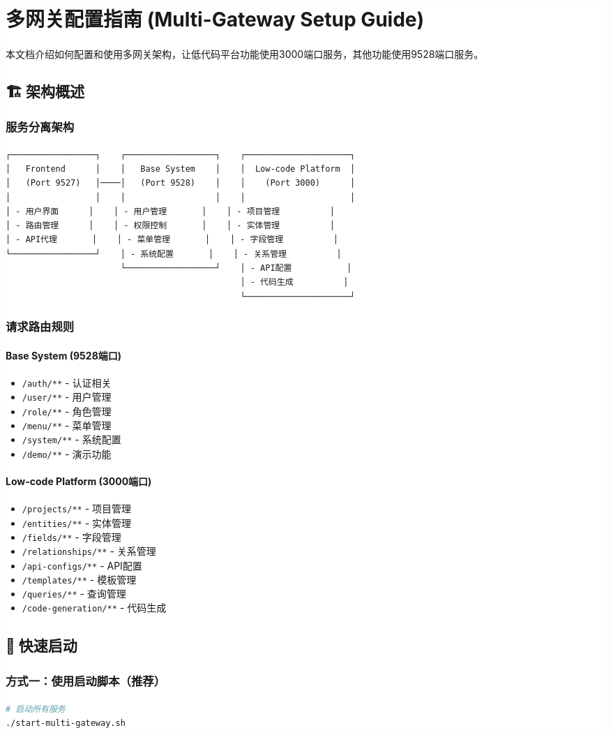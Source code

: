 # 多网关配置指南 (Multi-Gateway Setup Guide)

本文档介绍如何配置和使用多网关架构，让低代码平台功能使用3000端口服务，其他功能使用9528端口服务。

## 🏗️ 架构概述

### 服务分离架构
```
┌─────────────────┐    ┌──────────────────┐    ┌─────────────────────┐
│   Frontend      │    │   Base System    │    │  Low-code Platform  │
│   (Port 9527)   │────│   (Port 9528)    │    │    (Port 3000)      │
│                 │    │                  │    │                     │
│ - 用户界面      │    │ - 用户管理       │    │ - 项目管理          │
│ - 路由管理      │    │ - 权限控制       │    │ - 实体管理          │
│ - API代理       │    │ - 菜单管理       │    │ - 字段管理          │
└─────────────────┘    │ - 系统配置       │    │ - 关系管理          │
                       └──────────────────┘    │ - API配置           │
                                               │ - 代码生成          │
                                               └─────────────────────┘
```

### 请求路由规则

#### Base System (9528端口)
- `/auth/**` - 认证相关
- `/user/**` - 用户管理
- `/role/**` - 角色管理
- `/menu/**` - 菜单管理
- `/system/**` - 系统配置
- `/demo/**` - 演示功能

#### Low-code Platform (3000端口)
- `/projects/**` - 项目管理
- `/entities/**` - 实体管理
- `/fields/**` - 字段管理
- `/relationships/**` - 关系管理
- `/api-configs/**` - API配置
- `/templates/**` - 模板管理
- `/queries/**` - 查询管理
- `/code-generation/**` - 代码生成

## 🚀 快速启动

### 方式一：使用启动脚本（推荐）
```bash
# 启动所有服务
./start-multi-gateway.sh
```

